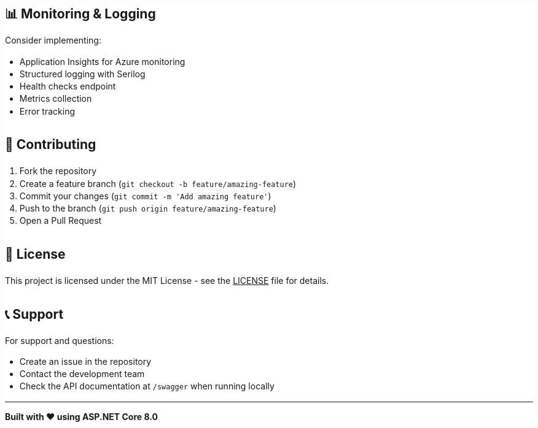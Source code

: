 ## 📊 Monitoring & Logging

Consider implementing:
- Application Insights for Azure monitoring
- Structured logging with Serilog
- Health checks endpoint
- Metrics collection
- Error tracking

## 🤝 Contributing

1. Fork the repository
2. Create a feature branch (`git checkout -b feature/amazing-feature`)
3. Commit your changes (`git commit -m 'Add amazing feature'`)
4. Push to the branch (`git push origin feature/amazing-feature`)
5. Open a Pull Request

## 📝 License

This project is licensed under the MIT License - see the [LICENSE](LICENSE) file for details.

## 📞 Support

For support and questions:
- Create an issue in the repository
- Contact the development team
- Check the API documentation at `/swagger` when running locally

---

**Built with ❤️ using ASP.NET Core 8.0** 